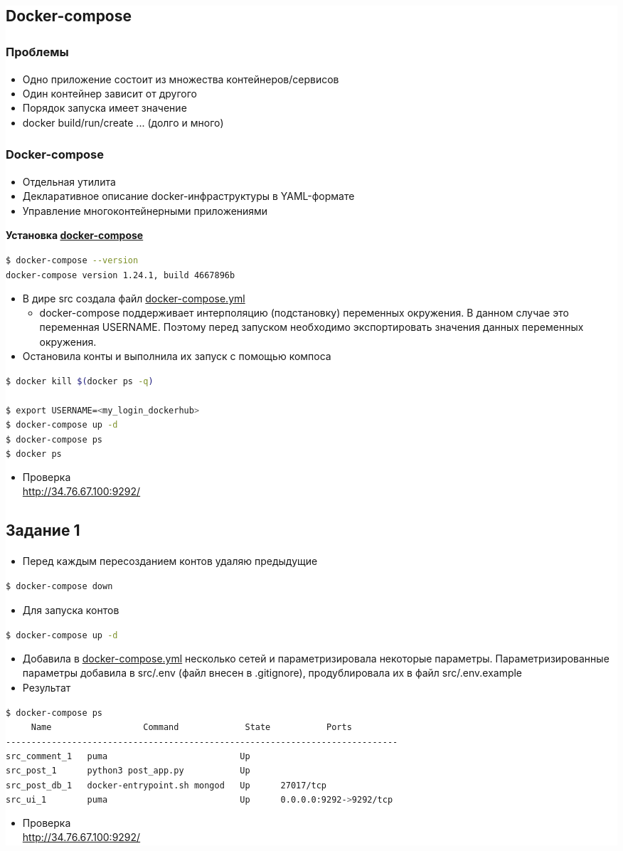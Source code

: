 ## Docker-compose
### Проблемы
- Одно приложение состоит из множества контейнеров/сервисов
- Один контейнер зависит от другого
- Порядок запуска имеет значение
- docker build/run/create ... (долго и много)

### Docker-compose
- Отдельная утилита
- Декларативное описание docker-инфраструктуры в YAML-формате
- Управление многоконтейнерными приложениями

**Установка [docker-compose](https://docs.docker.com/docker-for-mac/install/)**
```sh
$ docker-compose --version
docker-compose version 1.24.1, build 4667896b
```
- В дире src создала файл [docker-compose.yml](https://gist.githubusercontent.com/Lisskha/f1a9b76c0aa8ca2d8c748b53a994d224/raw/537d13118694276bf181ae3c5f2adc5538be0369/src%2520docker-compose.yml)
  - docker-compose поддерживает интерполяцию (подстановку) переменных окружения. В данном случае это переменная USERNAME. Поэтому перед запуском необходимо экспортировать значения данных переменных окружения.
- Остановила конты и выполнила их запуск с помощью компоса
```sh
$ docker kill $(docker ps -q)

$ export USERNAME=<my_login_dockerhub>
$ docker-compose up -d
$ docker-compose ps
$ docker ps
```
- Проверка  
http://34.76.67.100:9292/

## Задание 1
- Перед каждым пересозданием контов удаляю предыдущие
```sh
$ docker-compose down
```
- Для запуска контов
```sh
$ docker-compose up -d
```

- Добавила в [docker-compose.yml](https://gist.githubusercontent.com/Lisskha/f1a9b76c0aa8ca2d8c748b53a994d224/raw/8314f5a18901e1523608b28a9c2a7e6d21b91fda/src%2520docker-compose.yml%2520new) несколько сетей и параметризировала некоторые параметры. Параметризированные параметры добавила в src/.env (файл внесен в .gitignore), продублировала их в файл src/.env.example
- Результат
```sh
$ docker-compose ps
     Name                  Command             State           Ports
-----------------------------------------------------------------------------
src_comment_1   puma                          Up
src_post_1      python3 post_app.py           Up
src_post_db_1   docker-entrypoint.sh mongod   Up      27017/tcp
src_ui_1        puma                          Up      0.0.0.0:9292->9292/tcp
```
- Проверка  
http://34.76.67.100:9292/
